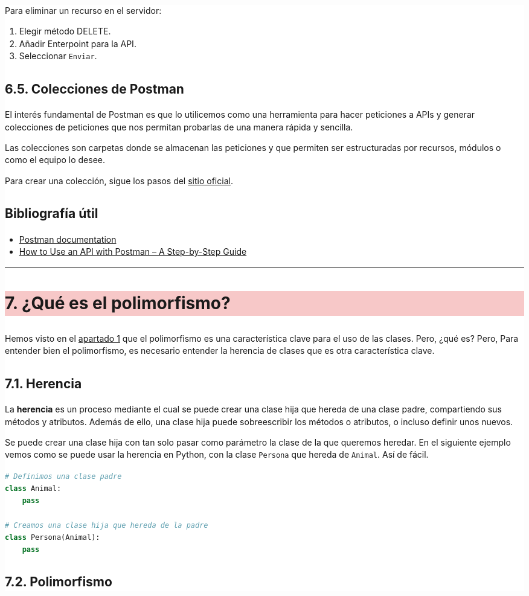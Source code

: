 Para eliminar un recurso en el servidor:

1. Elegir método DELETE.
2. Añadir Enterpoint para la API.
3. Seleccionar `Enviar`.

## 6.5. Colecciones de Postman

El interés fundamental de Postman es que lo utilicemos como una herramienta para hacer peticiones a APIs y generar colecciones de peticiones que nos permitan probarlas de una manera rápida y sencilla.

Las colecciones son carpetas donde se almacenan las peticiones y que permiten ser estructuradas por recursos, módulos o como el equipo lo desee. 

Para crear una colección, sigue los pasos del [sitio oficial](https://learning.postman.com/docs/getting-started/first-steps/creating-the-first-collection/).

## Bibliografía útil

* [Postman documentation](https://learning.postman.com/docs/introduction/overview/#home)
* [How to Use an API with Postman – A Step-by-Step Guide](https://www.freecodecamp.org/news/how-to-use-an-api-with-postman/#2-introduction-to-postman)

---
# <p style="background-color:#f7c8c8">7. ¿Qué es el polimorfismo?</p>

Hemos visto en el [apartado 1](#1-para-qué-usamos-clases-en-python) que el polimorfismo es una característica clave para el uso de las clases. Pero, ¿qué es? Pero, Para entender bien el polimorfismo, es necesario entender la herencia de clases que es otra característica clave. 

## 7.1. Herencia

La **herencia** es un proceso mediante el cual se puede crear una clase hija que hereda de una clase padre, compartiendo sus métodos y atributos. Además de ello, una clase hija puede sobreescribir los métodos o atributos, o incluso definir unos nuevos.

Se puede crear una clase hija con tan solo pasar como parámetro la clase de la que queremos heredar. En el siguiente ejemplo vemos como se puede usar la herencia en Python, con la clase `Persona` que hereda de `Animal`. Así de fácil.

```python
# Definimos una clase padre
class Animal:
    pass

# Creamos una clase hija que hereda de la padre
class Persona(Animal):
    pass
```

## 7.2. Polimorfismo

